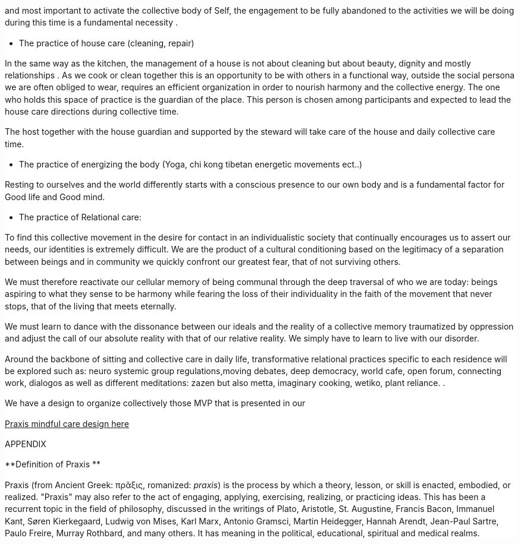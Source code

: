 and most important to activate the collective body of Self, the engagement to be fully abandoned to the activities we will be doing during this time is a fundamental necessity . 



*  The practice of house care  (cleaning, repair) 

In the same way as the kitchen, the management of a house is not about cleaning but about beauty, dignity and mostly relationships . As we cook or clean together this is an opportunity to be with others in a functional way, outside the social persona we are often obliged to wear, requires an efficient organization in order to nourish harmony and the collective energy. The one who holds this space of practice is the guardian of the place. This person is chosen among participants and expected to lead the house care directions during collective time. 

The host together with the house guardian and supported by the steward will take care of the house and daily collective care time.



* The practice of energizing the body (Yoga, chi kong tibetan energetic movements ect..) 

Resting to ourselves and the world  differently starts with a conscious presence to our own body and is a fundamental factor for Good life and Good mind. 



*  The practice of Relational care:

To find this collective movement in the desire for contact in an individualistic society that continually encourages us to assert our needs, our identities is extremely difficult.  We are the product of a cultural conditioning based on the legitimacy of a separation between beings and in community we quickly confront our greatest fear, that of not surviving others. 

We must therefore reactivate our cellular memory of being communal through the deep traversal of who we are today: beings aspiring to what they sense to be harmony while fearing the loss of their individuality in the faith of the movement that never stops, that of the living that meets eternally. 

We must learn to dance with the dissonance between our ideals and the reality of a collective memory traumatized by oppression and adjust the call of our absolute reality with that of our relative reality. We simply have to learn to live with our disorder.

Around the backbone of sitting and collective care in daily life, transformative relational practices specific to each residence will be explored such as: neuro systemic group regulations,moving debates, deep democracy, world cafe, open forum, connecting work, dialogos as well as different meditations: zazen but also metta, imaginary cooking, wetiko, plant reliance. . 

We have a design to organize collectively  those MVP   that is presented  in our 

[Praxis mindful care design here ](https://docs.google.com/document/d/1-VoCegsaIeCMWuhaJGzKOgJc0-HpFx2XZqhEHiNar_Q/edit?usp=sharing)

APPENDIX 

**Definition of Praxis **

Praxis (from Ancient Greek: πρᾶξις, romanized: _praxis_) is the process by which a theory, lesson, or skill is enacted, embodied, or realized. "Praxis" may also refer to the act of engaging, applying, exercising, realizing, or practicing ideas. This has been a recurrent topic in the field of philosophy, discussed in the writings of Plato, Aristotle, St. Augustine, Francis Bacon, Immanuel Kant, Søren Kierkegaard, Ludwig von Mises, Karl Marx, Antonio Gramsci, Martin Heidegger, Hannah Arendt, Jean-Paul Sartre, Paulo Freire, Murray Rothbard, and many others. It has meaning in the political, educational, spiritual and medical realms.
